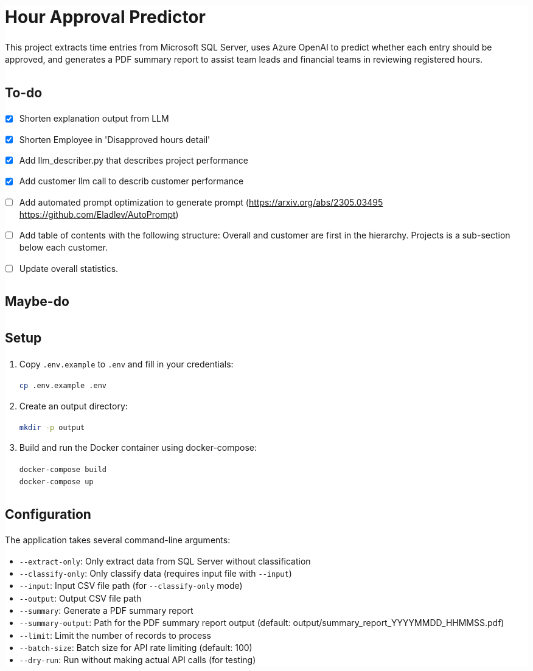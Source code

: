 # Hour Approval Predictor

This project extracts time entries from Microsoft SQL Server, uses Azure OpenAI to predict whether each entry should be approved, and generates a PDF summary report to assist team leads and financial teams in reviewing registered hours.

## To-do
- [X] Shorten explanation output from LLM
- [X] Shorten Employee in 'Disapproved hours detail'
- [X] Add llm_describer.py that describes project performance
- [X] Add customer llm call to describ customer performance
- [ ] Add automated prompt optimization to generate prompt (https://arxiv.org/abs/2305.03495 https://github.com/Eladlev/AutoPrompt)
- [ ] Add table of contents with the following structure: Overall and customer are first in the hierarchy. Projects is a sub-section below each customer.
- [ ] Update overall statistics.



## Maybe-do

## Setup

1. Copy `.env.example` to `.env` and fill in your credentials:
   ```bash
   cp .env.example .env
   ```

2. Create an output directory:
   ```bash
   mkdir -p output
   ```

3. Build and run the Docker container using docker-compose:
   ```bash
   docker-compose build
   docker-compose up
   ```

## Configuration

The application takes several command-line arguments:

- `--extract-only`: Only extract data from SQL Server without classification
- `--classify-only`: Only classify data (requires input file with `--input`)
- `--input`: Input CSV file path (for `--classify-only` mode)
- `--output`: Output CSV file path
- `--summary`: Generate a PDF summary report
- `--summary-output`: Path for the PDF summary report output (default: output/summary_report_YYYYMMDD_HHMMSS.pdf)
- `--limit`: Limit the number of records to process
- `--batch-size`: Batch size for API rate limiting (default: 100)
- `--dry-run`: Run without making actual API calls (for testing)
